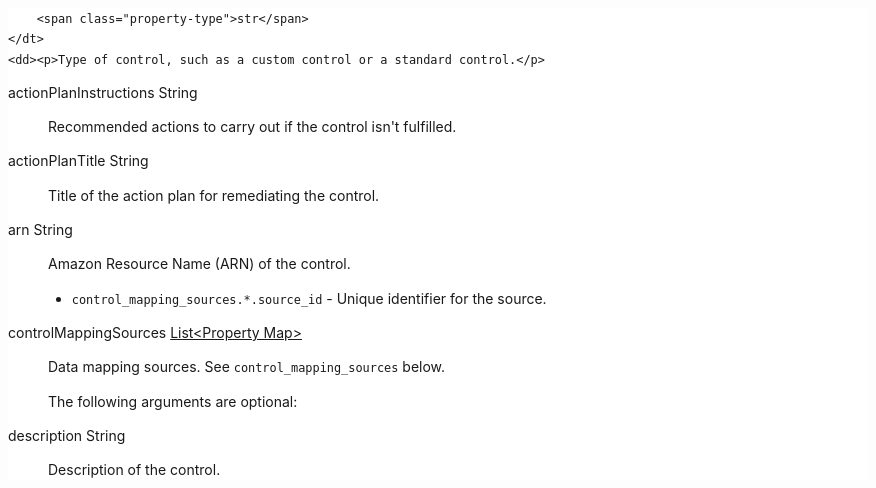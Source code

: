         <span class="property-type">str</span>
    </dt>
    <dd><p>Type of control, such as a custom control or a standard control.</p>
</dd></dl>
</pulumi-choosable>
</div>

<div>
<pulumi-choosable type="language" values="yaml">
<dl class="resources-properties"><dt class="property-optional"
            title="Optional">
        <span id="state_actionplaninstructions_yaml">
<a data-swiftype-name="resource-property" data-swiftype-type="text" href="#state_actionplaninstructions_yaml" style="color: inherit; text-decoration: inherit;">action<wbr>Plan<wbr>Instructions</a>
</span>
        <span class="property-indicator"></span>
        <span class="property-type">String</span>
    </dt>
    <dd><p>Recommended actions to carry out if the control isn't fulfilled.</p>
</dd><dt class="property-optional"
            title="Optional">
        <span id="state_actionplantitle_yaml">
<a data-swiftype-name="resource-property" data-swiftype-type="text" href="#state_actionplantitle_yaml" style="color: inherit; text-decoration: inherit;">action<wbr>Plan<wbr>Title</a>
</span>
        <span class="property-indicator"></span>
        <span class="property-type">String</span>
    </dt>
    <dd><p>Title of the action plan for remediating the control.</p>
</dd><dt class="property-optional"
            title="Optional">
        <span id="state_arn_yaml">
<a data-swiftype-name="resource-property" data-swiftype-type="text" href="#state_arn_yaml" style="color: inherit; text-decoration: inherit;">arn</a>
</span>
        <span class="property-indicator"></span>
        <span class="property-type">String</span>
    </dt>
    <dd><p>Amazon Resource Name (ARN) of the control.</p>
<ul>
<li><code>control_mapping_sources.*.source_id</code> - Unique identifier for the source.</li>
</ul>
</dd><dt class="property-optional"
            title="Optional">
        <span id="state_controlmappingsources_yaml">
<a data-swiftype-name="resource-property" data-swiftype-type="text" href="#state_controlmappingsources_yaml" style="color: inherit; text-decoration: inherit;">control<wbr>Mapping<wbr>Sources</a>
</span>
        <span class="property-indicator"></span>
        <span class="property-type"><a href="#controlcontrolmappingsource">List&lt;Property Map&gt;</a></span>
    </dt>
    <dd><p>Data mapping sources. See <code>control_mapping_sources</code> below.</p>
<p>The following arguments are optional:</p>
</dd><dt class="property-optional"
            title="Optional">
        <span id="state_description_yaml">
<a data-swiftype-name="resource-property" data-swiftype-type="text" href="#state_description_yaml" style="color: inherit; text-decoration: inherit;">description</a>
</span>
        <span class="property-indicator"></span>
        <span class="property-type">String</span>
    </dt>
    <dd><p>Description of the control.</p>